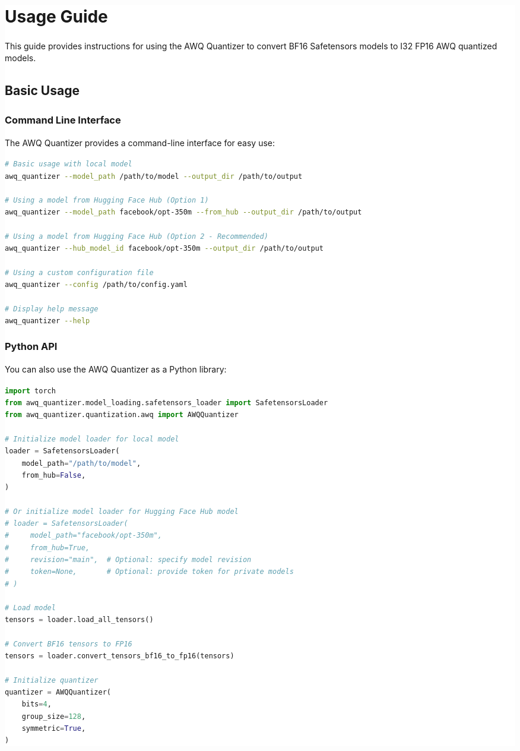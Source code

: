 # Usage Guide

This guide provides instructions for using the AWQ Quantizer to convert BF16 Safetensors models to I32 FP16 AWQ quantized models.

## Basic Usage

### Command Line Interface

The AWQ Quantizer provides a command-line interface for easy use:

```bash
# Basic usage with local model
awq_quantizer --model_path /path/to/model --output_dir /path/to/output

# Using a model from Hugging Face Hub (Option 1)
awq_quantizer --model_path facebook/opt-350m --from_hub --output_dir /path/to/output

# Using a model from Hugging Face Hub (Option 2 - Recommended)
awq_quantizer --hub_model_id facebook/opt-350m --output_dir /path/to/output

# Using a custom configuration file
awq_quantizer --config /path/to/config.yaml

# Display help message
awq_quantizer --help
```

### Python API

You can also use the AWQ Quantizer as a Python library:

```python
import torch
from awq_quantizer.model_loading.safetensors_loader import SafetensorsLoader
from awq_quantizer.quantization.awq import AWQQuantizer

# Initialize model loader for local model
loader = SafetensorsLoader(
    model_path="/path/to/model",
    from_hub=False,
)

# Or initialize model loader for Hugging Face Hub model
# loader = SafetensorsLoader(
#     model_path="facebook/opt-350m",
#     from_hub=True,
#     revision="main",  # Optional: specify model revision
#     token=None,       # Optional: provide token for private models
# )

# Load model
tensors = loader.load_all_tensors()

# Convert BF16 tensors to FP16
tensors = loader.convert_tensors_bf16_to_fp16(tensors)

# Initialize quantizer
quantizer = AWQQuantizer(
    bits=4,
    group_size=128,
    symmetric=True,
)

```